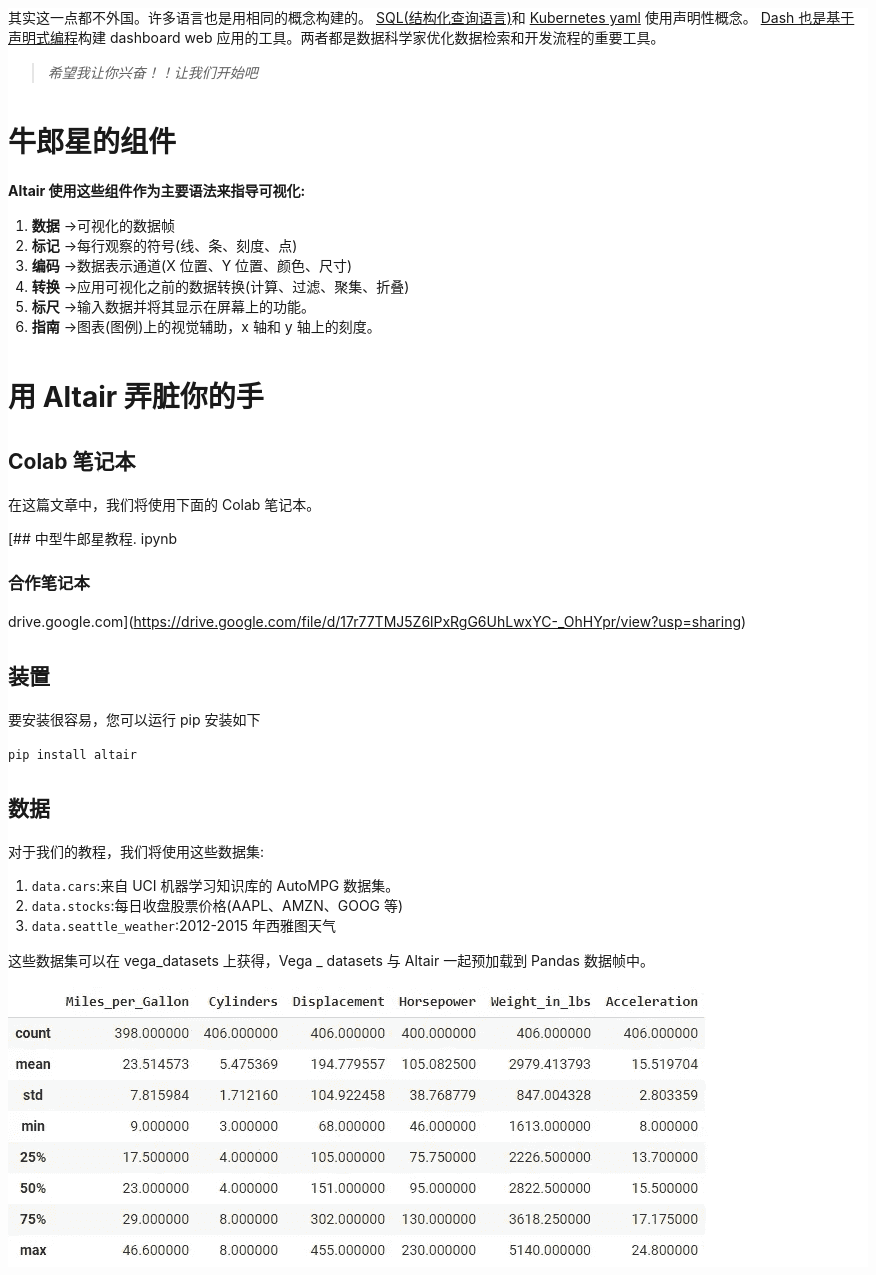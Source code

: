 其实这一点都不外国。许多语言也是用相同的概念构建的。 [SQL(结构化查询语言)](https://neo4j.com/blog/imperative-vs-declarative-query-languages/)和 [Kubernetes yaml](https://kubernetes.io/docs/tasks/manage-kubernetes-objects/declarative-config/) 使用声明性概念。 [Dash 也是基于声明式编程](/build-your-own-data-dashboard-93e4848a0dcf)构建 dashboard web 应用的工具。两者都是数据科学家优化数据检索和开发流程的重要工具。

> *希望我让你兴奋！！让我们开始吧*

# 牛郎星的组件

**Altair 使用这些组件作为主要语法来指导可视化:**

1.  **数据** →可视化的数据帧
2.  **标记** →每行观察的符号(线、条、刻度、点)
3.  **编码** →数据表示通道(X 位置、Y 位置、颜色、尺寸)
4.  **转换** →应用可视化之前的数据转换(计算、过滤、聚集、折叠)
5.  **标尺** →输入数据并将其显示在屏幕上的功能。
6.  **指南** →图表(图例)上的视觉辅助，x 轴和 y 轴上的刻度。

# 用 Altair 弄脏你的手

## Colab 笔记本

在这篇文章中，我们将使用下面的 Colab 笔记本。

 [## 中型牛郎星教程. ipynb

### 合作笔记本

drive.google.com](https://drive.google.com/file/d/17r77TMJ5Z6lPxRgG6UhLwxYC-_OhHYpr/view?usp=sharing) 

## 装置

要安装很容易，您可以运行 pip 安装如下

```
pip install altair
```

## 数据

对于我们的教程，我们将使用这些数据集:

1.  `data.cars`:来自 UCI 机器学习知识库的 AutoMPG 数据集。
2.  `data.stocks`:每日收盘股票价格(AAPL、AMZN、GOOG 等)
3.  `data.seattle_weather`:2012-2015 年西雅图天气

这些数据集可以在 vega_datasets 上获得，Vega _ datasets 与 Altair 一起预加载到 Pandas 数据帧中。

![](img/64c2cd0a5b7ab0c5b5482ba81f987b0b.png)

